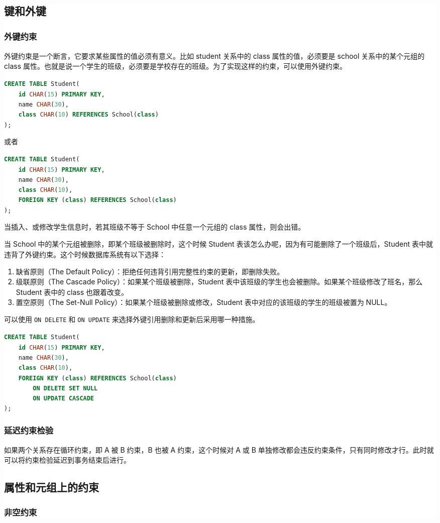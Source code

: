 ## 键和外键

### 外键约束

外键约束是一个断言，它要求某些属性的值必须有意义。比如 student 关系中的 class 属性的值，必须要是 school 关系中的某个元组的 class 属性。也就是说一个学生的班级，必须要是学校存在的班级。为了实现这样的约束，可以使用外键约束。

```sql
CREATE TABLE Student(
    id CHAR(15) PRIMARY KEY,
    name CHAR(30),
    class CHAR(10) REFERENCES School(class)
);
```

或者

```sql
CREATE TABLE Student(
    id CHAR(15) PRIMARY KEY,
    name CHAR(30),
    class CHAR(10),
    FOREIGN KEY (class) REFERENCES School(class)
);
```

当插入、或修改学生信息时，若其班级不等于 School 中任意一个元组的 class 属性，则会出错。

当 School 中的某个元组被删除，即某个班级被删除时，这个时候 Student 表该怎么办呢，因为有可能删除了一个班级后，Student 表中就违背了外键约束。这个时候数据库系统有以下选择：

1. 缺省原则（The Default Policy）：拒绝任何违背引用完整性约束的更新，即删除失败。
2. 级联原则（The Cascade Policy）：如果某个班级被删除，Student 表中该班级的学生也会被删除。如果某个班级修改了班名，那么 Student 表中的 class 也跟着改变。
3. 置空原则（The Set-Null Policy）：如果某个班级被删除或修改，Student 表中对应的该班级的学生的班级被置为 NULL。

可以使用 `ON DELETE` 和 `ON UPDATE` 来选择外键引用删除和更新后采用哪一种措施。

```sql
CREATE TABLE Student(
    id CHAR(15) PRIMARY KEY,
    name CHAR(30),
    class CHAR(10),
    FOREIGN KEY (class) REFERENCES School(class)
        ON DELETE SET NULL
        ON UPDATE CASCADE
);
```

### 延迟约束检验

如果两个关系存在循环约束，即 A 被 B 约束，B 也被 A 约束，这个时候对 A 或 B 单独修改都会违反约束条件，只有同时修改才行。此时就可以将约束检验延迟到事务结束后进行。

## 属性和元组上的约束

### 非空约束
